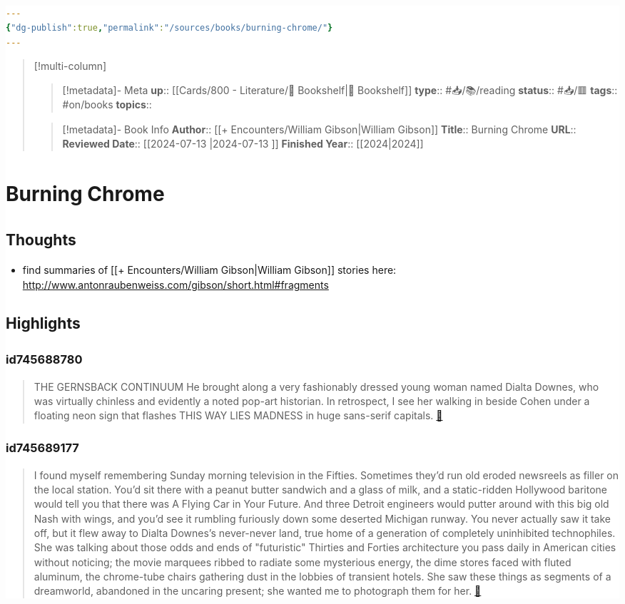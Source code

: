 ```yaml
---
{"dg-publish":true,"permalink":"/sources/books/burning-chrome/"}
---
```


> [!multi-column]
>
>> [!metadata]- Meta
>> **up**:: [[Cards/800 - Literature/📗 Bookshelf\|📗 Bookshelf]]
>> **type**:: #📥/📚/reading 
>> **status**:: #📥/🟥 
>> **tags**:: #on/books
>> **topics**:: 
>
>> [!metadata]- Book Info
>> **Author**:: [[+ Encounters/William Gibson\|William Gibson]]
>> **Title**:: Burning Chrome
>> **URL**::
>> **Reviewed Date**:: [[2024-07-13 \|2024-07-13 ]]
>> **Finished Year**:: [[2024\|2024]]

# Burning Chrome

## Thoughts

- find summaries of [[+ Encounters/William Gibson\|William Gibson]] stories here: http://www.antonraubenweiss.com/gibson/short.html#fragments

## Highlights

### id745688780

> THE GERNSBACK CONTINUUM 
> He brought along a very fashionably dressed young woman named Dialta Downes, who was virtually chinless and evidently a noted pop-art historian. In retrospect, I see her walking in beside Cohen under a floating neon sign that flashes THIS WAY LIES MADNESS in huge sans-serif capitals. <span class='highlight-link'>[🔗](https://read.readwise.io/read/01j2pyxcf929fdsf3sz7bc2s9d)</span>

### id745689177

> I found myself remembering Sunday morning television in the Fifties.
> Sometimes they’d run old eroded newsreels as filler on the local station. You’d sit there with a peanut butter sandwich and a glass of milk, and a static-ridden Hollywood baritone would tell you that there was A Flying Car in Your Future. And three Detroit engineers would putter around with this big old Nash with wings, and you’d see it rumbling furiously down some deserted Michigan runway. You never actually saw it take off, but it flew away to Dialta Downes’s never-never land, true home of a generation of completely uninhibited technophiles. She was talking about those odds and ends of "futuristic" Thirties and Forties architecture you pass daily in American cities without noticing; the movie marquees ribbed to radiate some mysterious energy, the dime stores faced with fluted aluminum, the chrome-tube chairs gathering dust in the lobbies of transient hotels. She saw these things as segments of a dreamworld, abandoned in the uncaring present; she wanted me to photograph them for her. <span class='highlight-link'>[🔗](https://read.readwise.io/read/01j2pz2p53mxk3bm3sh64zz4dd)</span>

